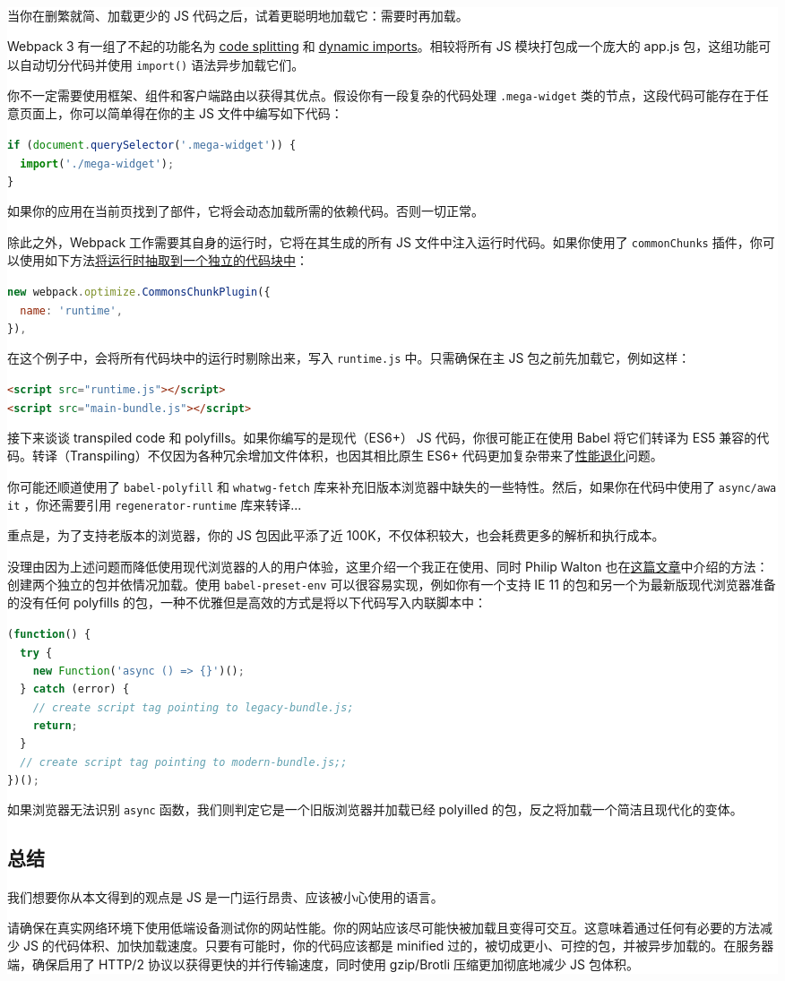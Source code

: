 当你在删繁就简、加载更少的 JS 代码之后，试着更聪明地加载它：需要时再加载。

Webpack 3 有一组了不起的功能名为 [code splitting](https://webpack.js.org/guides/code-splitting/) 和 [dynamic imports](https://webpack.js.org/guides/code-splitting/#dynamic-imports)。相较将所有 JS 模块打包成一个庞大的 app.js 包，这组功能可以自动切分代码并使用 `import()` 语法异步加载它们。

你不一定需要使用框架、组件和客户端路由以获得其优点。假设你有一段复杂的代码处理 `.mega-widget` 类的节点，这段代码可能存在于任意页面上，你可以简单得在你的主 JS 文件中编写如下代码：

```js
if (document.querySelector('.mega-widget')) {
  import('./mega-widget');
}
```

如果你的应用在当前页找到了部件，它将会动态加载所需的依赖代码。否则一切正常。

除此之外，Webpack 工作需要其自身的运行时，它将在其生成的所有 JS 文件中注入运行时代码。如果你使用了 `commonChunks` 插件，你可以使用如下方法[将运行时抽取到一个独立的代码块中](https://medium.com/connect-the-dots/caching-assets-long-term-with-webpack-5ad24a4c39bd)：

```javascript
new webpack.optimize.CommonsChunkPlugin({
  name: 'runtime',
}),
```
在这个例子中，会将所有代码块中的运行时剔除出来，写入 `runtime.js` 中。只需确保在主 JS 包之前先加载它，例如这样：

```html
<script src="runtime.js"></script>
<script src="main-bundle.js"></script>
```

接下来谈谈 transpiled code 和 polyfills。如果你编写的是现代（ES6+） JS 代码，你很可能正在使用 Babel 将它们转译为 ES5 兼容的代码。转译（Transpiling）不仅因为各种冗余增加文件体积，也因其相比原生 ES6+ 代码更加复杂带来了[性能退化](https://github.com/babel/babel/pull/6748)问题。

你可能还顺道使用了 `babel-polyfill` 和 `whatwg-fetch` 库来补充旧版本浏览器中缺失的一些特性。然后，如果你在代码中使用了 `async/await` ，你还需要引用 `regenerator-runtime` 库来转译...

重点是，为了支持老版本的浏览器，你的 JS 包因此平添了近 100K，不仅体积较大，也会耗费更多的解析和执行成本。

没理由因为上述问题而降低使用现代浏览器的人的用户体验，这里介绍一个我正在使用、同时 Philip Walton 也在[这篇文章](https://philipwalton.com/articles/deploying-es2015-code-in-production-today/)中介绍的方法：创建两个独立的包并依情况加载。使用 `babel-preset-env` 可以很容易实现，例如你有一个支持 IE 11 的包和另一个为最新版现代浏览器准备的没有任何 polyfills 的包，一种不优雅但是高效的方式是将以下代码写入内联脚本中：

```javascript
(function() {
  try {
    new Function('async () => {}')();
  } catch (error) {
    // create script tag pointing to legacy-bundle.js;
    return;
  }
  // create script tag pointing to modern-bundle.js;;
})();
```

如果浏览器无法识别 `async` 函数，我们则判定它是一个旧版浏览器并加载已经 polyilled 的包，反之将加载一个简洁且现代化的变体。

## 总结

我们想要你从本文得到的观点是 JS 是一门运行昂贵、应该被小心使用的语言。

请确保在真实网络环境下使用低端设备测试你的网站性能。你的网站应该尽可能快被加载且变得可交互。这意味着通过任何有必要的方法减少 JS 的代码体积、加快加载速度。只要有可能时，你的代码应该都是 minified 过的，被切成更小、可控的包，并被异步加载的。在服务器端，确保启用了 HTTP/2 协议以获得更快的并行传输速度，同时使用 gzip/Brotli 压缩更加彻底地减少 JS 包体积。
